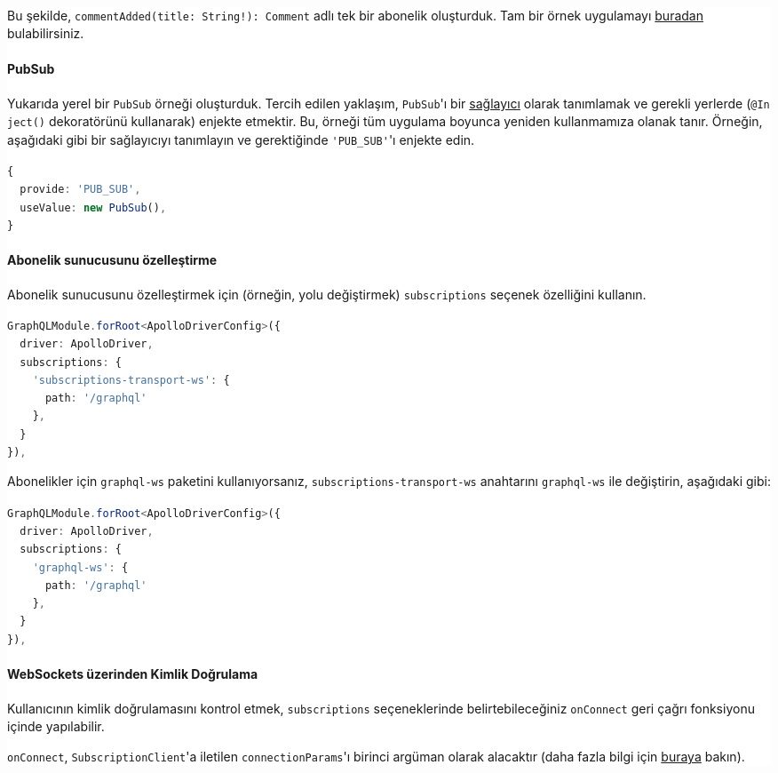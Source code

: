 Bu şekilde, `commentAdded(title: String!): Comment` adlı tek bir abonelik oluşturduk. Tam bir örnek uygulamayı [buradan](https://github.com/nestjs/nest/blob/master/sample/12-graphql-schema-first) bulabilirsiniz.

#### PubSub

Yukarıda yerel bir `PubSub` örneği oluşturduk. Tercih edilen yaklaşım, `PubSub`'ı bir [sağlayıcı](/docs/fundamentals/custom-providers) olarak tanımlamak ve gerekli yerlerde (`@Inject()` dekoratörünü kullanarak) enjekte etmektir. Bu, örneği tüm uygulama boyunca yeniden kullanmamıza olanak tanır. Örneğin, aşağıdaki gibi bir sağlayıcıyı tanımlayın ve gerektiğinde `'PUB_SUB'`'ı enjekte edin.

```typescript
{
  provide: 'PUB_SUB',
  useValue: new PubSub(),
}
```

#### Abonelik sunucusunu özelleştirme

Abonelik sunucusunu özelleştirmek için (örneğin, yolu değiştirmek) `subscriptions` seçenek özelliğini kullanın.

```typescript
GraphQLModule.forRoot<ApolloDriverConfig>({
  driver: ApolloDriver,
  subscriptions: {
    'subscriptions-transport-ws': {
      path: '/graphql'
    },
  }
}),
```

Abonelikler için `graphql-ws` paketini kullanıyorsanız, `subscriptions-transport-ws` anahtarını `graphql-ws` ile değiştirin, aşağıdaki gibi:

```typescript
GraphQLModule.forRoot<ApolloDriverConfig>({
  driver: ApolloDriver,
  subscriptions: {
    'graphql-ws': {
      path: '/graphql'
    },
  }
}),
```

#### WebSockets üzerinden Kimlik Doğrulama

Kullanıcının kimlik doğrulamasını kontrol etmek, `subscriptions` seçeneklerinde belirtebileceğiniz `onConnect` geri çağrı fonksiyonu içinde yapılabilir.

`onConnect`, `SubscriptionClient`'a iletilen `connectionParams`'ı birinci argüman olarak alacaktır (daha fazla bilgi için [buraya](https://www.apollographql.com/docs/react/data/subscriptions/#5-authenticate-over-websocket-optional) bakın).
